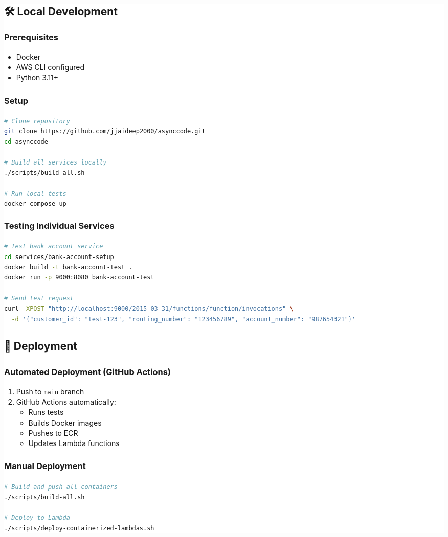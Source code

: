 ## 🛠️ Local Development

### Prerequisites
- Docker
- AWS CLI configured
- Python 3.11+

### Setup
```bash
# Clone repository
git clone https://github.com/jjaideep2000/asynccode.git
cd asynccode

# Build all services locally
./scripts/build-all.sh

# Run local tests
docker-compose up
```

### Testing Individual Services
```bash
# Test bank account service
cd services/bank-account-setup
docker build -t bank-account-test .
docker run -p 9000:8080 bank-account-test

# Send test request
curl -XPOST "http://localhost:9000/2015-03-31/functions/function/invocations" \
  -d '{"customer_id": "test-123", "routing_number": "123456789", "account_number": "987654321"}'
```

## 🚀 Deployment

### Automated Deployment (GitHub Actions)
1. Push to `main` branch
2. GitHub Actions automatically:
   - Runs tests
   - Builds Docker images
   - Pushes to ECR
   - Updates Lambda functions

### Manual Deployment
```bash
# Build and push all containers
./scripts/build-all.sh

# Deploy to Lambda
./scripts/deploy-containerized-lambdas.sh
```
